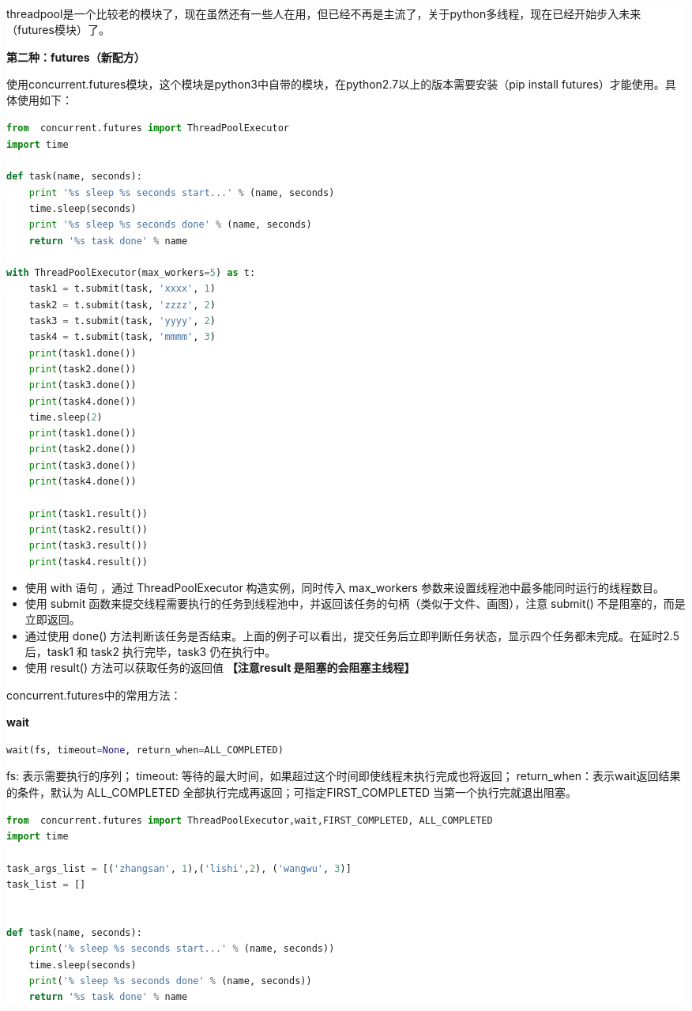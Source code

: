 threadpool是一个比较老的模块了，现在虽然还有一些人在用，但已经不再是主流了，关于python多线程，现在已经开始步入未来（futures模块）了。

**第二种：futures（新配方）**

使用concurrent.futures模块，这个模块是python3中自带的模块，在python2.7以上的版本需要安装（pip install futures）才能使用。具体使用如下：

```python
from  concurrent.futures import ThreadPoolExecutor
import time

def task(name, seconds):
    print '%s sleep %s seconds start...' % (name, seconds)
    time.sleep(seconds)
    print '%s sleep %s seconds done' % (name, seconds)
    return '%s task done' % name

with ThreadPoolExecutor(max_workers=5) as t:
    task1 = t.submit(task, 'xxxx', 1)
    task2 = t.submit(task, 'zzzz', 2)
    task3 = t.submit(task, 'yyyy', 2)
    task4 = t.submit(task, 'mmmm', 3)
    print(task1.done())
    print(task2.done())
    print(task3.done())
    print(task4.done())
    time.sleep(2)
    print(task1.done())
    print(task2.done())
    print(task3.done())
    print(task4.done())

    print(task1.result())
    print(task2.result())
    print(task3.result())
    print(task4.result())
```

- 使用 with 语句 ，通过 ThreadPoolExecutor 构造实例，同时传入 max_workers 参数来设置线程池中最多能同时运行的线程数目。
- 使用 submit 函数来提交线程需要执行的任务到线程池中，并返回该任务的句柄（类似于文件、画图），注意 submit() 不是阻塞的，而是立即返回。
- 通过使用 done() 方法判断该任务是否结束。上面的例子可以看出，提交任务后立即判断任务状态，显示四个任务都未完成。在延时2.5后，task1 和 task2 执行完毕，task3 仍在执行中。
- 使用 result() 方法可以获取任务的返回值 **【注意result 是阻塞的会阻塞主线程】**

concurrent.futures中的常用方法：

**wait**

```python
wait(fs, timeout=None, return_when=ALL_COMPLETED)
```

fs: 表示需要执行的序列；
timeout: 等待的最大时间，如果超过这个时间即使线程未执行完成也将返回；
return_when：表示wait返回结果的条件，默认为 ALL_COMPLETED 全部执行完成再返回；可指定FIRST_COMPLETED 当第一个执行完就退出阻塞。

```python
from  concurrent.futures import ThreadPoolExecutor,wait,FIRST_COMPLETED, ALL_COMPLETED
import time

task_args_list = [('zhangsan', 1),('lishi',2), ('wangwu', 3)]
task_list = []


def task(name, seconds):
    print('% sleep %s seconds start...' % (name, seconds))
    time.sleep(seconds)
    print('% sleep %s seconds done' % (name, seconds))
    return '%s task done' % name

```